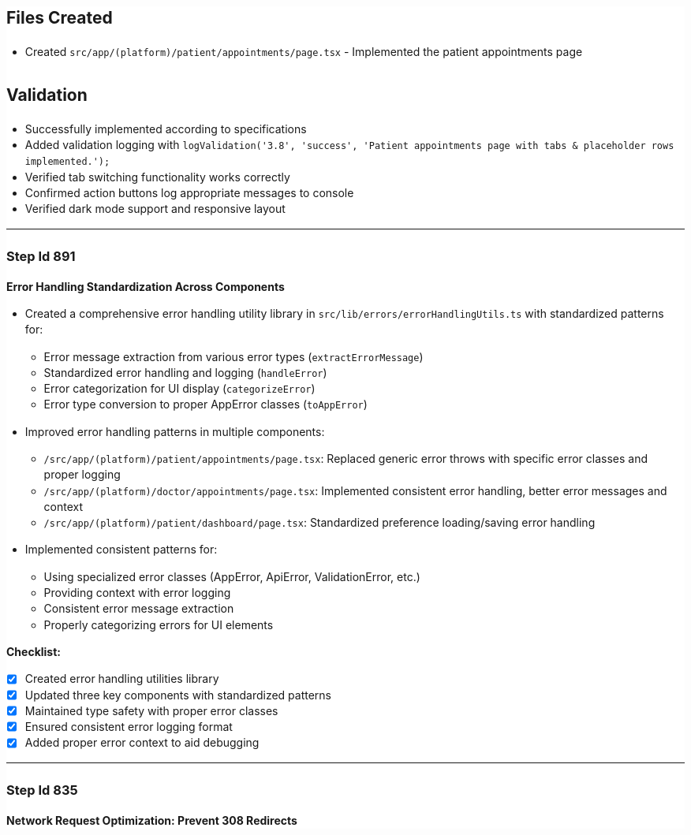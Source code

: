 ## Files Created

- Created `src/app/(platform)/patient/appointments/page.tsx` - Implemented the patient appointments page

## Validation

- Successfully implemented according to specifications
- Added validation logging with `logValidation('3.8', 'success', 'Patient appointments page with tabs & placeholder rows implemented.');`
- Verified tab switching functionality works correctly
- Confirmed action buttons log appropriate messages to console
- Verified dark mode support and responsive layout

---

### Step Id 891

**Error Handling Standardization Across Components**

- Created a comprehensive error handling utility library in `src/lib/errors/errorHandlingUtils.ts` with standardized patterns for:
  - Error message extraction from various error types (`extractErrorMessage`)  
  - Standardized error handling and logging (`handleError`)
  - Error categorization for UI display (`categorizeError`)
  - Error type conversion to proper AppError classes (`toAppError`)

- Improved error handling patterns in multiple components:
  - `/src/app/(platform)/patient/appointments/page.tsx`: Replaced generic error throws with specific error classes and proper logging
  - `/src/app/(platform)/doctor/appointments/page.tsx`: Implemented consistent error handling, better error messages and context
  - `/src/app/(platform)/patient/dashboard/page.tsx`: Standardized preference loading/saving error handling 

- Implemented consistent patterns for:
  - Using specialized error classes (AppError, ApiError, ValidationError, etc.)
  - Providing context with error logging
  - Consistent error message extraction
  - Properly categorizing errors for UI elements

**Checklist:**
- [x] Created error handling utilities library
- [x] Updated three key components with standardized patterns
- [x] Maintained type safety with proper error classes
- [x] Ensured consistent error logging format
- [x] Added proper error context to aid debugging

---

### Step Id 835

**Network Request Optimization: Prevent 308 Redirects**
